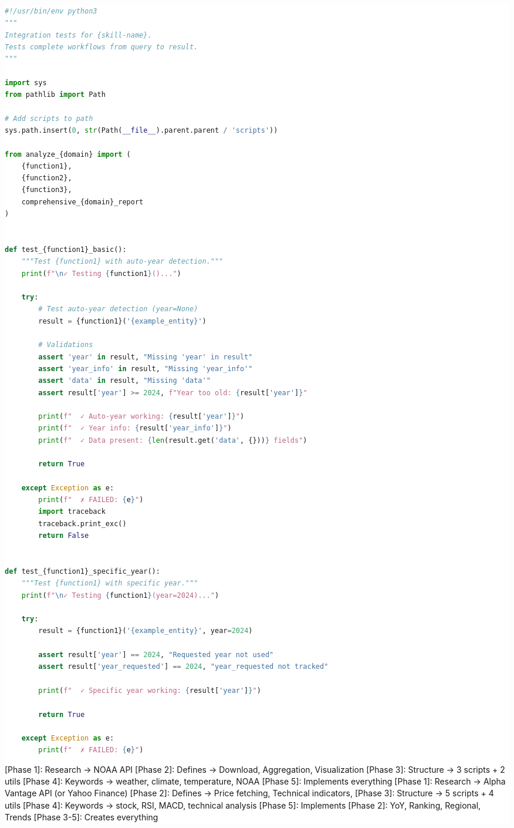 ```python
#!/usr/bin/env python3
"""
Integration tests for {skill-name}.
Tests complete workflows from query to result.
"""

import sys
from pathlib import Path

# Add scripts to path
sys.path.insert(0, str(Path(__file__).parent.parent / 'scripts'))

from analyze_{domain} import (
    {function1},
    {function2},
    {function3},
    comprehensive_{domain}_report
)


def test_{function1}_basic():
    """Test {function1} with auto-year detection."""
    print(f"\n✓ Testing {function1}()...")

    try:
        # Test auto-year detection (year=None)
        result = {function1}('{example_entity}')

        # Validations
        assert 'year' in result, "Missing 'year' in result"
        assert 'year_info' in result, "Missing 'year_info'"
        assert 'data' in result, "Missing 'data'"
        assert result['year'] >= 2024, f"Year too old: {result['year']}"

        print(f"  ✓ Auto-year working: {result['year']}")
        print(f"  ✓ Year info: {result['year_info']}")
        print(f"  ✓ Data present: {len(result.get('data', {}))} fields")

        return True

    except Exception as e:
        print(f"  ✗ FAILED: {e}")
        import traceback
        traceback.print_exc()
        return False


def test_{function1}_specific_year():
    """Test {function1} with specific year."""
    print(f"\n✓ Testing {function1}(year=2024)...")

    try:
        result = {function1}('{example_entity}', year=2024)

        assert result['year'] == 2024, "Requested year not used"
        assert result['year_requested'] == 2024, "year_requested not tracked"

        print(f"  ✓ Specific year working: {result['year']}")

        return True

    except Exception as e:
        print(f"  ✗ FAILED: {e}")
```

   [Phase 1]: Research → NOAA API
   [Phase 2]: Defines → Download, Aggregation, Visualization
   [Phase 3]: Structure → 3 scripts + 2 utils
   [Phase 4]: Keywords → weather, climate, temperature, NOAA
   [Phase 5]: Implements everything
   [Phase 1]: Research → Alpha Vantage API (or Yahoo Finance)
   [Phase 2]: Defines → Price fetching, Technical indicators,
   [Phase 3]: Structure → 5 scripts + 4 utils
   [Phase 4]: Keywords → stock, RSI, MACD, technical analysis
   [Phase 5]: Implements
   [Phase 2]: YoY, Ranking, Regional, Trends
   [Phase 3-5]: Creates everything